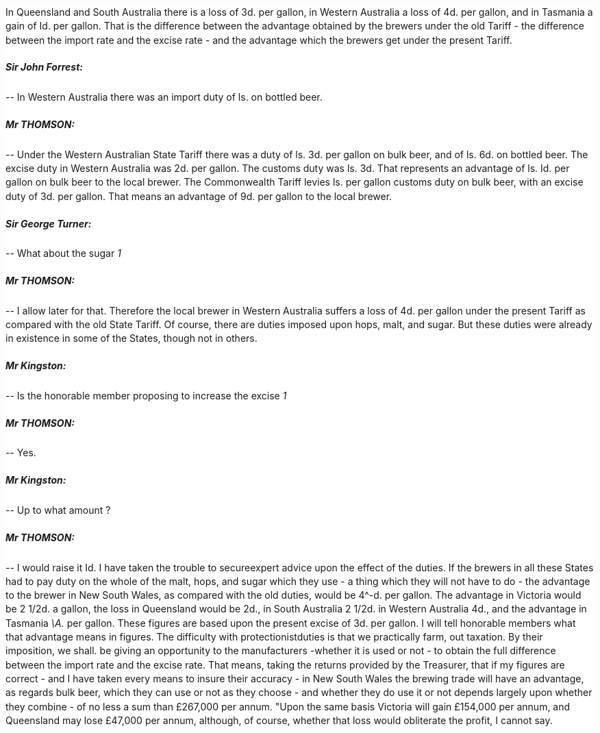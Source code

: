 In Queensland and South Australia there is a loss of 3d. per gallon, in Western Australia a loss of 4d. per gallon, and in Tasmania a gain of Id. per gallon. That is the difference between the advantage obtained by the brewers under the old Tariff - the difference between the import rate and the excise rate - and the advantage which the brewers get under the present Tariff. 

##### Sir John Forrest:

-- In Western Australia there was an import duty of ls. on bottled beer. 

##### Mr THOMSON:

-- Under the Western Australian State Tariff there was a duty of ls. 3d. per gallon on bulk beer, and of ls. 6d. on bottled beer. The excise duty in Western Australia was 2d. per gallon. The customs duty was ls. 3d. That represents an advantage of ls. Id. per gallon on bulk beer to the local brewer. The Commonwealth Tariff levies ls. per gallon customs duty on bulk beer, with an excise duty of 3d. per gallon. That means an advantage of 9d. per gallon to the local brewer. 

##### Sir George Turner:

-- What about the sugar  *1* 

##### Mr THOMSON:

-- I allow later for that. Therefore the local brewer in Western Australia suffers a loss of 4d. per gallon under the present Tariff as compared with the old State Tariff. Of course, there are duties imposed upon hops, malt, and sugar. But these duties were already in existence in some of the States, though not in others. 

##### Mr Kingston:

-- Is the honorable member proposing to increase the excise  *1* 

##### Mr THOMSON:

-- Yes. 

##### Mr Kingston:

-- Up to what amount ? 

##### Mr THOMSON:

-- I would raise it Id. I have taken the trouble to secureexpert advice upon the effect of the duties. If the brewers in all these States had to pay duty on the whole of the malt, hops, and sugar which they use - a thing which they will not have to do - the advantage to the brewer in New South Wales, as compared with the old duties, would be 4^-d. per gallon. The advantage in Victoria would be  2 1/2d.  a gallon, the loss in Queensland would be 2d., in South Australia  2 1/2d.  in Western Australia 4d., and the advantage in Tasmania  *\A.*  per gallon. These figures are based upon the present excise of 3d. per gallon. I will tell honorable members what that advantage means in figures. The difficulty with  protectionistduties  is that we practically farm, out taxation. By their imposition, we shall. be giving an opportunity to the manufacturers -whether it is used or not - to obtain the full difference between the import rate and the excise rate. That means, taking the returns provided by the Treasurer, that if my figures are correct - and I have taken every means to insure their accuracy - in New South Wales the brewing trade will have an advantage, as regards bulk beer, which they can use or not as they choose - and whether they do use it or not depends largely upon whether they combine - of no less a sum than £267,000 per annum. "Upon the same basis Victoria will gain £154,000 per annum, and Queensland may lose £47,000 per annum, although, of course, whether that loss would obliterate the profit, I cannot say. 

